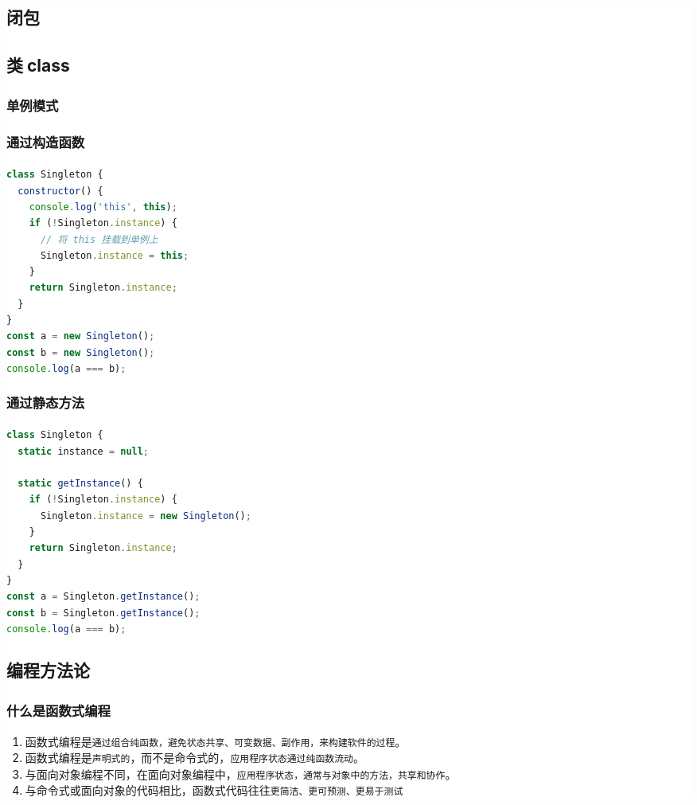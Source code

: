 ## 闭包

## 类 class

### 单例模式

### 通过构造函数

```js
class Singleton {
  constructor() {
    console.log('this', this);
    if (!Singleton.instance) {
      // 将 this 挂载到单例上
      Singleton.instance = this;
    }
    return Singleton.instance;
  }
}
const a = new Singleton();
const b = new Singleton();
console.log(a === b);
```

### 通过静态方法

```js
class Singleton {
  static instance = null;

  static getInstance() {
    if (!Singleton.instance) {
      Singleton.instance = new Singleton();
    }
    return Singleton.instance;
  }
}
const a = Singleton.getInstance();
const b = Singleton.getInstance();
console.log(a === b);
```

## 编程方法论

### 什么是函数式编程

1. 函数式编程是`通过组合纯函数，避免状态共享、可变数据、副作用，来构建软件的过程`。
2. 函数式编程是`声明式的`，而不是命令式的，`应用程序状态通过纯函数流动`。
3. 与面向对象编程不同，在面向对象编程中，`应用程序状态，通常与对象中的方法，共享和协作`。
4. 与命令式或面向对象的代码相比，函数式代码往往`更简洁、更可预测、更易于测试`
